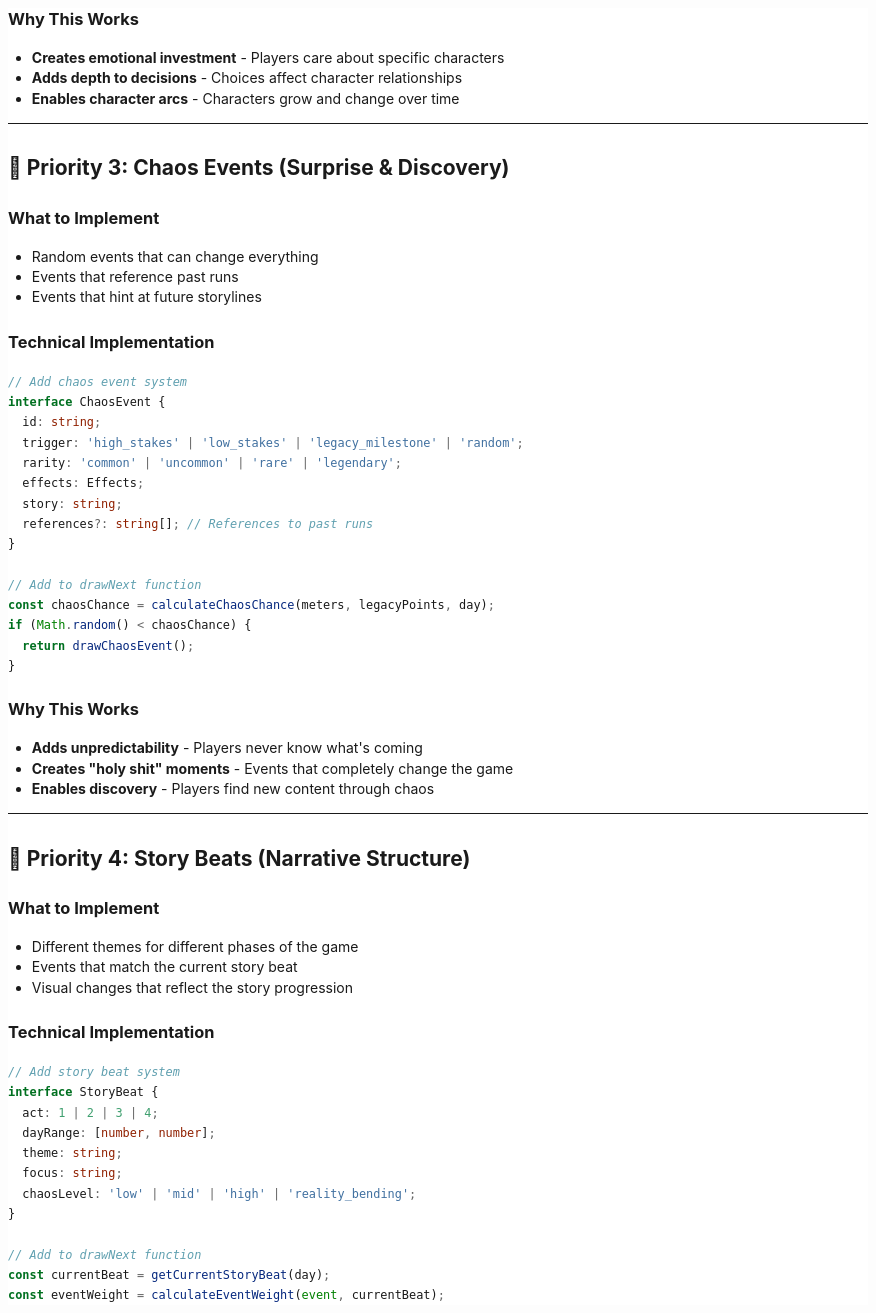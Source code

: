### **Why This Works**
- **Creates emotional investment** - Players care about specific characters
- **Adds depth to decisions** - Choices affect character relationships
- **Enables character arcs** - Characters grow and change over time

---

## 🌟 **Priority 3: Chaos Events** (Surprise & Discovery)

### **What to Implement**
- Random events that can change everything
- Events that reference past runs
- Events that hint at future storylines

### **Technical Implementation**
```typescript
// Add chaos event system
interface ChaosEvent {
  id: string;
  trigger: 'high_stakes' | 'low_stakes' | 'legacy_milestone' | 'random';
  rarity: 'common' | 'uncommon' | 'rare' | 'legendary';
  effects: Effects;
  story: string;
  references?: string[]; // References to past runs
}

// Add to drawNext function
const chaosChance = calculateChaosChance(meters, legacyPoints, day);
if (Math.random() < chaosChance) {
  return drawChaosEvent();
}
```

### **Why This Works**
- **Adds unpredictability** - Players never know what's coming
- **Creates "holy shit" moments** - Events that completely change the game
- **Enables discovery** - Players find new content through chaos

---

## 📖 **Priority 4: Story Beats** (Narrative Structure)

### **What to Implement**
- Different themes for different phases of the game
- Events that match the current story beat
- Visual changes that reflect the story progression

### **Technical Implementation**
```typescript
// Add story beat system
interface StoryBeat {
  act: 1 | 2 | 3 | 4;
  dayRange: [number, number];
  theme: string;
  focus: string;
  chaosLevel: 'low' | 'mid' | 'high' | 'reality_bending';
}

// Add to drawNext function
const currentBeat = getCurrentStoryBeat(day);
const eventWeight = calculateEventWeight(event, currentBeat);
```